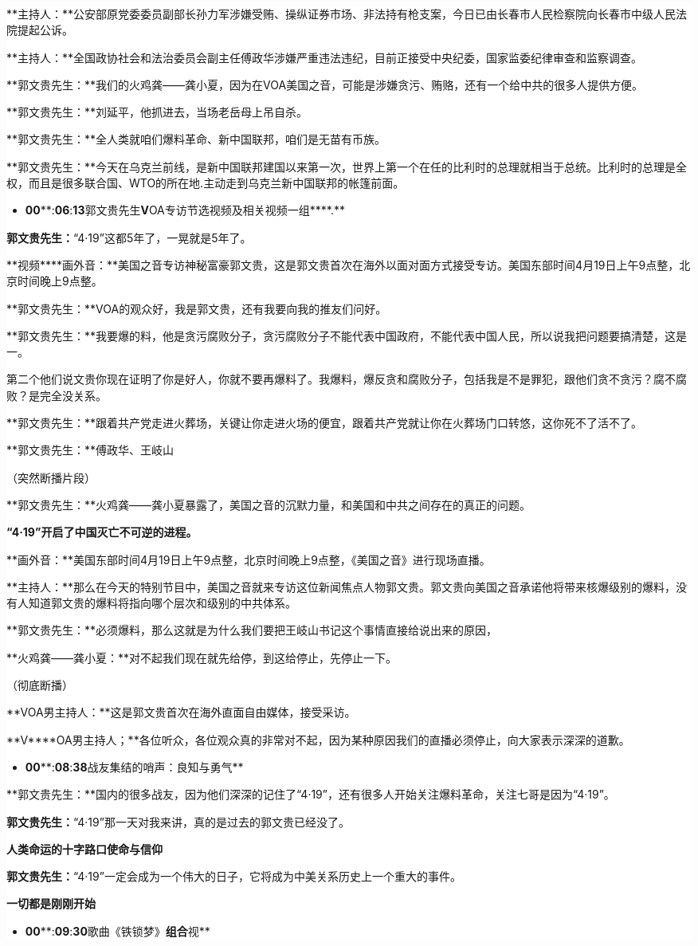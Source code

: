 **主持人：**公安部原党委委员副部长孙力军涉嫌受贿、操纵证券市场、非法持有枪支案，今日已由长春市人民检察院向长春市中级人民法院提起公诉。

**主持人：**全国政协社会和法治委员会副主任傅政华涉嫌严重违法违纪，目前正接受中央纪委，国家监委纪律审查和监察调查。

**郭文贵先生：**我们的火鸡龚——龚小夏，因为在VOA美国之音，可能是涉嫌贪污、贿赂，还有一个给中共的很多人提供方便。

**郭文贵先生：**刘延平，他抓进去，当场老岳母上吊自杀。

**郭文贵先生：**全人类就咱们爆料革命、新中国联邦，咱们是无苗有币族。

**郭文贵先生：**今天在乌克兰前线，是新中国联邦建国以来第一次，世界上第一个在任的比利时的总理就相当于总统。比利时的总理是全权，而且是很多联合国、WTO的所在地.主动走到乌克兰新中国联邦的帐篷前面。

- **00****:****06****:****13****郭文贵先生****V****OA专访节选视频及相关视频一组****.**


**郭文贵先生：**“4·19”这都5年了，一晃就是5年了。

**视频****画外音：**美国之音专访神秘富豪郭文贵，这是郭文贵首次在海外以面对面方式接受专访。美国东部时间4月19日上午9点整，北京时间晚上9点整。

**郭文贵先生：**VOA的观众好，我是郭文贵，还有我要向我的推友们问好。

**郭文贵先生：**我要爆的料，他是贪污腐败分子，贪污腐败分子不能代表中国政府，不能代表中国人民，所以说我把问题要搞清楚，这是一。

第二个他们说文贵你现在证明了你是好人，你就不要再爆料了。我爆料，爆反贪和腐败分子，包括我是不是罪犯，跟他们贪不贪污？腐不腐败？是完全没关系。

**郭文贵先生：**跟着共产党走进火葬场，关键让你走进火场的便宜，跟着共产党就让你在火葬场门口转悠，这你死不了活不了。

**郭文贵先生：**傅政华、王岐山

（突然断播片段）

**郭文贵先生：**火鸡龚——龚小夏暴露了，美国之音的沉默力量，和美国和中共之间存在的真正的问题。

**“4·19”开启了中国灭亡不可逆的进程。**

**画外音：**美国东部时间4月19日上午9点整，北京时间晚上9点整，《美国之音》进行现场直播。

**主持人：**那么在今天的特别节目中，美国之音就来专访这位新闻焦点人物郭文贵。郭文贵向美国之音承诺他将带来核爆级别的爆料，没有人知道郭文贵的爆料将指向哪个层次和级别的中共体系。

**郭文贵先生：**必须爆料，那么这就是为什么我们要把王岐山书记这个事情直接给说出来的原因，

**火鸡龚——龚小夏：**对不起我们现在就先给停，到这给停止，先停止一下。

（彻底断播）

**VOA男主持人：**这是郭文贵首次在海外直面自由媒体，接受采访。

**V****OA男主持人；**各位听众，各位观众真的非常对不起，因为某种原因我们的直播必须停止，向大家表示深深的道歉。

- **00****:****08****:****38****战友集结的哨声：良知与勇气**


**郭文贵先生：**国内的很多战友，因为他们深深的记住了“4·19”，还有很多人开始关注爆料革命，关注七哥是因为“4·19”。

**郭文贵先生：**“4·19”那一天对我来讲，真的是过去的郭文贵已经没了。

**人类命运的十字路口使命与信仰**

**郭文贵先生：**“4·19”一定会成为一个伟大的日子，它将成为中美关系历史上一个重大的事件。

**一切都是刚刚开始**

- **00****:****09****:****30****歌曲《铁锁梦》****组合****视**

